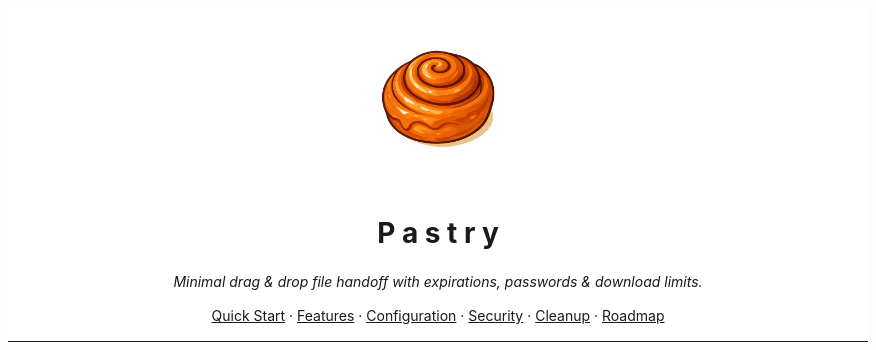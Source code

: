 <div align="center">
  <br />
  <img src="./docs/logo.png" alt="Pastry Logo" width="140" height="140" />
  <h1>P a s t r y</h1>
  <p><em>Minimal drag & drop file handoff with expirations, passwords & download limits.</em></p>
  <p>
    <a href="#quick-start">Quick Start</a> ·
    <a href="#features">Features</a> ·
    <a href="#configuration">Configuration</a> ·
    <a href="#security-model">Security</a> ·
    <a href="#cleanup--lifecycle">Cleanup</a> ·
    <a href="#roadmap">Roadmap</a>
  </p>
</div>

---